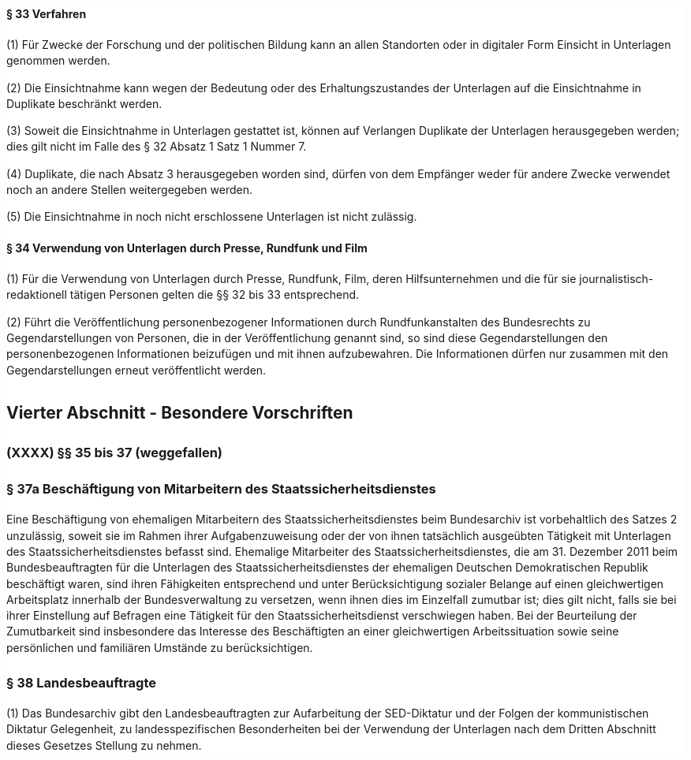 
#### § 33 Verfahren

(1) Für Zwecke der Forschung und der politischen Bildung kann an allen Standorten oder in digitaler Form Einsicht in Unterlagen genommen werden.

(2) Die Einsichtnahme kann wegen der Bedeutung oder des Erhaltungszustandes der Unterlagen auf die Einsichtnahme in Duplikate beschränkt werden.

(3) Soweit die Einsichtnahme in Unterlagen gestattet ist, können auf Verlangen Duplikate der Unterlagen herausgegeben werden; dies gilt nicht im Falle des § 32 Absatz 1 Satz 1 Nummer 7.

(4) Duplikate, die nach Absatz 3 herausgegeben worden sind, dürfen von dem Empfänger weder für andere Zwecke verwendet noch an andere Stellen weitergegeben werden.

(5) Die Einsichtnahme in noch nicht erschlossene Unterlagen ist nicht zulässig.


#### § 34 Verwendung von Unterlagen durch Presse, Rundfunk und Film

(1) Für die Verwendung von Unterlagen durch Presse, Rundfunk, Film, deren Hilfsunternehmen und die für sie journalistisch-redaktionell tätigen Personen gelten die §§ 32 bis 33 entsprechend.

(2) Führt die Veröffentlichung personenbezogener Informationen durch Rundfunkanstalten des Bundesrechts zu Gegendarstellungen von Personen, die in der Veröffentlichung genannt sind, so sind diese Gegendarstellungen den personenbezogenen Informationen beizufügen und mit ihnen aufzubewahren. Die Informationen dürfen nur zusammen mit den Gegendarstellungen erneut veröffentlicht werden.


## Vierter Abschnitt - Besondere Vorschriften



### (XXXX) §§ 35 bis 37 (weggefallen)



### § 37a Beschäftigung von Mitarbeitern des Staatssicherheitsdienstes

Eine Beschäftigung von ehemaligen Mitarbeitern des Staatssicherheitsdienstes beim Bundesarchiv ist vorbehaltlich des Satzes 2 unzulässig, soweit sie im Rahmen ihrer Aufgabenzuweisung oder der von ihnen tatsächlich ausgeübten Tätigkeit mit Unterlagen des Staatssicherheitsdienstes befasst sind. Ehemalige Mitarbeiter des Staatssicherheitsdienstes, die am 31. Dezember 2011 beim Bundesbeauftragten für die Unterlagen des Staatssicherheitsdienstes der ehemaligen Deutschen Demokratischen Republik beschäftigt waren, sind ihren Fähigkeiten entsprechend und unter Berücksichtigung sozialer Belange auf einen gleichwertigen Arbeitsplatz innerhalb der Bundesverwaltung zu versetzen, wenn ihnen dies im Einzelfall zumutbar ist; dies gilt nicht, falls sie bei ihrer Einstellung auf Befragen eine Tätigkeit für den Staatssicherheitsdienst verschwiegen haben. Bei der Beurteilung der Zumutbarkeit sind insbesondere das Interesse des Beschäftigten an einer gleichwertigen Arbeitssituation sowie seine persönlichen und familiären Umstände zu berücksichtigen.


### § 38 Landesbeauftragte

(1) Das Bundesarchiv gibt den Landesbeauftragten zur Aufarbeitung der SED-Diktatur und der Folgen der kommunistischen Diktatur Gelegenheit, zu landesspezifischen Besonderheiten bei der Verwendung der Unterlagen nach dem Dritten Abschnitt dieses Gesetzes Stellung zu nehmen.

